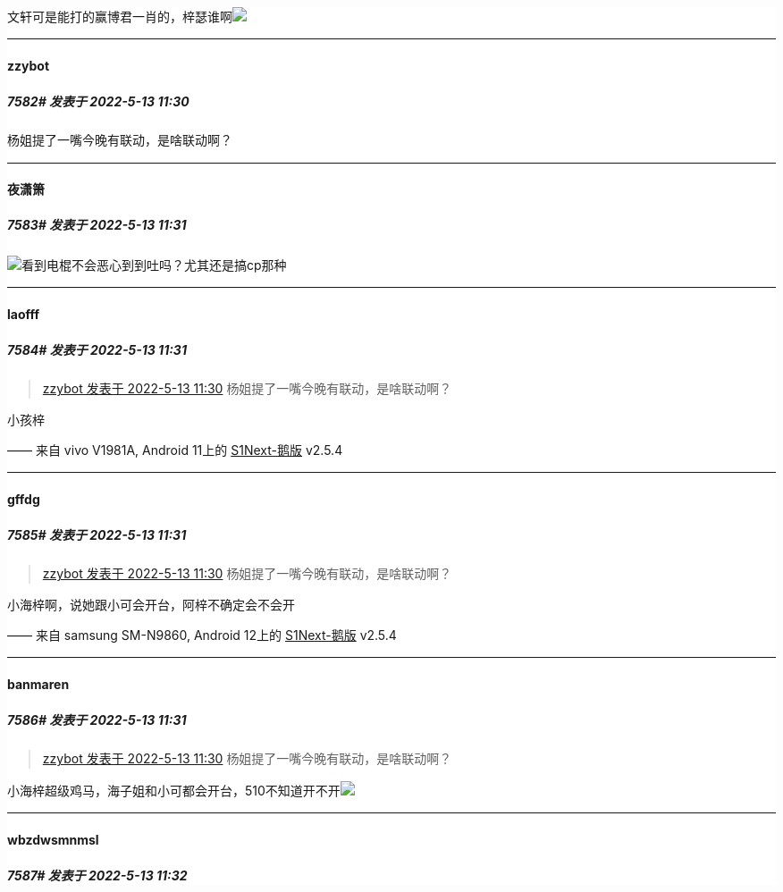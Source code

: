 文轩可是能打的赢博君一肖的，梓瑟谁啊<img src="https://static.saraba1st.com/image/smiley/face2017/067.png" referrerpolicy="no-referrer">

*****

####  zzybot  
##### 7582#       发表于 2022-5-13 11:30

杨姐提了一嘴今晚有联动，是啥联动啊？

*****

####  夜潇箫  
##### 7583#       发表于 2022-5-13 11:31

<img src="https://static.saraba1st.com/image/smiley/face2017/125.png" referrerpolicy="no-referrer">看到电棍不会恶心到到吐吗？尤其还是搞cp那种

*****

####  laofff  
##### 7584#       发表于 2022-5-13 11:31

<blockquote><a href="httphttps://bbs.saraba1st.com/2b/forum.php?mod=redirect&amp;goto=findpost&amp;pid=55815602&amp;ptid=2068729" target="_blank">zzybot 发表于 2022-5-13 11:30</a>
杨姐提了一嘴今晚有联动，是啥联动啊？</blockquote>
小孩梓

—— 来自 vivo V1981A, Android 11上的 [S1Next-鹅版](https://github.com/ykrank/S1-Next/releases) v2.5.4

*****

####  gffdg  
##### 7585#       发表于 2022-5-13 11:31

<blockquote><a href="httphttps://bbs.saraba1st.com/2b/forum.php?mod=redirect&amp;goto=findpost&amp;pid=55815602&amp;ptid=2068729" target="_blank">zzybot 发表于 2022-5-13 11:30</a>
杨姐提了一嘴今晚有联动，是啥联动啊？</blockquote>
小海梓啊，说她跟小可会开台，阿梓不确定会不会开

—— 来自 samsung SM-N9860, Android 12上的 [S1Next-鹅版](https://github.com/ykrank/S1-Next/releases) v2.5.4

*****

####  banmaren  
##### 7586#       发表于 2022-5-13 11:31

<blockquote><a href="httphttps://bbs.saraba1st.com/2b/forum.php?mod=redirect&amp;goto=findpost&amp;pid=55815602&amp;ptid=2068729" target="_blank">zzybot 发表于 2022-5-13 11:30</a>
杨姐提了一嘴今晚有联动，是啥联动啊？</blockquote>
小海梓超级鸡马，海子姐和小可都会开台，510不知道开不开<img src="https://static.saraba1st.com/image/smiley/face2017/006.png" referrerpolicy="no-referrer">

*****

####  wbzdwsmnmsl  
##### 7587#       发表于 2022-5-13 11:32
